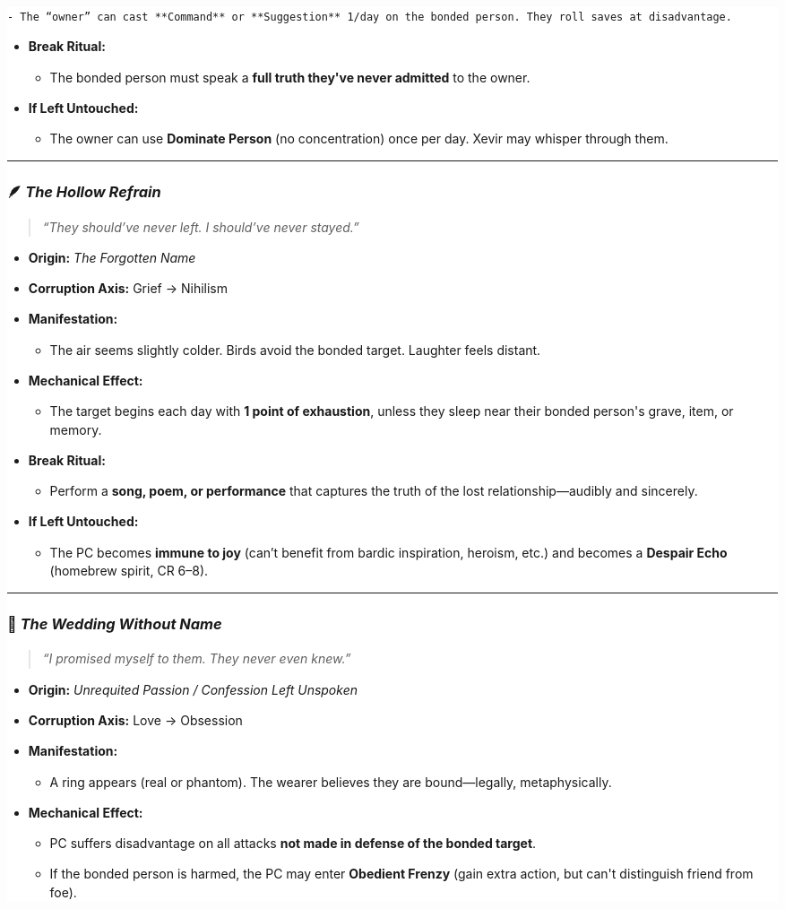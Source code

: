     - The “owner” can cast **Command** or **Suggestion** 1/day on the bonded person. They roll saves at disadvantage.
        
- **Break Ritual:**
    
    - The bonded person must speak a **full truth they've never admitted** to the owner.
        
- **If Left Untouched:**
    
    - The owner can use **Dominate Person** (no concentration) once per day. Xevir may whisper through them.
        

---

### 🪶 _The Hollow Refrain_

> _“They should’ve never left. I should’ve never stayed.”_

- **Origin:** _The Forgotten Name_
    
- **Corruption Axis:** Grief → Nihilism
    
- **Manifestation:**
    
    - The air seems slightly colder. Birds avoid the bonded target. Laughter feels distant.
        
- **Mechanical Effect:**
    
    - The target begins each day with **1 point of exhaustion**, unless they sleep near their bonded person's grave, item, or memory.
        
- **Break Ritual:**
    
    - Perform a **song, poem, or performance** that captures the truth of the lost relationship—audibly and sincerely.
        
- **If Left Untouched:**
    
    - The PC becomes **immune to joy** (can’t benefit from bardic inspiration, heroism, etc.) and becomes a **Despair Echo** (homebrew spirit, CR 6–8).
        

---

### 💍 _The Wedding Without Name_

> _“I promised myself to them. They never even knew.”_

- **Origin:** _Unrequited Passion / Confession Left Unspoken_
    
- **Corruption Axis:** Love → Obsession
    
- **Manifestation:**
    
    - A ring appears (real or phantom). The wearer believes they are bound—legally, metaphysically.
        
- **Mechanical Effect:**
    
    - PC suffers disadvantage on all attacks **not made in defense of the bonded target**.
        
    - If the bonded person is harmed, the PC may enter **Obedient Frenzy** (gain extra action, but can't distinguish friend from foe).
        